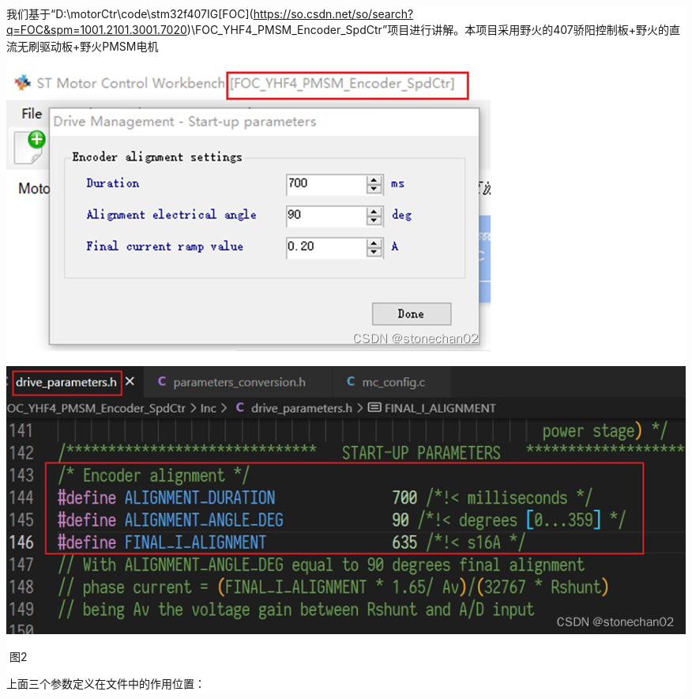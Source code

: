
我们基于“D:\motorCtr\code\stm32f407IG\[FOC](https://so.csdn.net/so/search?q=FOC&spm=1001.2101.3001.7020)\FOC_YHF4_PMSM_Encoder_SpdCtr”项目进行讲解。本项目采用野火的407骄阳控制板+野火的直流无刷驱动板+野火PMSM电机

![img](.assest/note/420297f8daac41e2891cc16424f04bb2.png)

![img](.assest/note/a198ca419fa142c3b92d3b4b7d74210b.png)

​                            图2

上面三个参数定义在文件中的作用位置：
